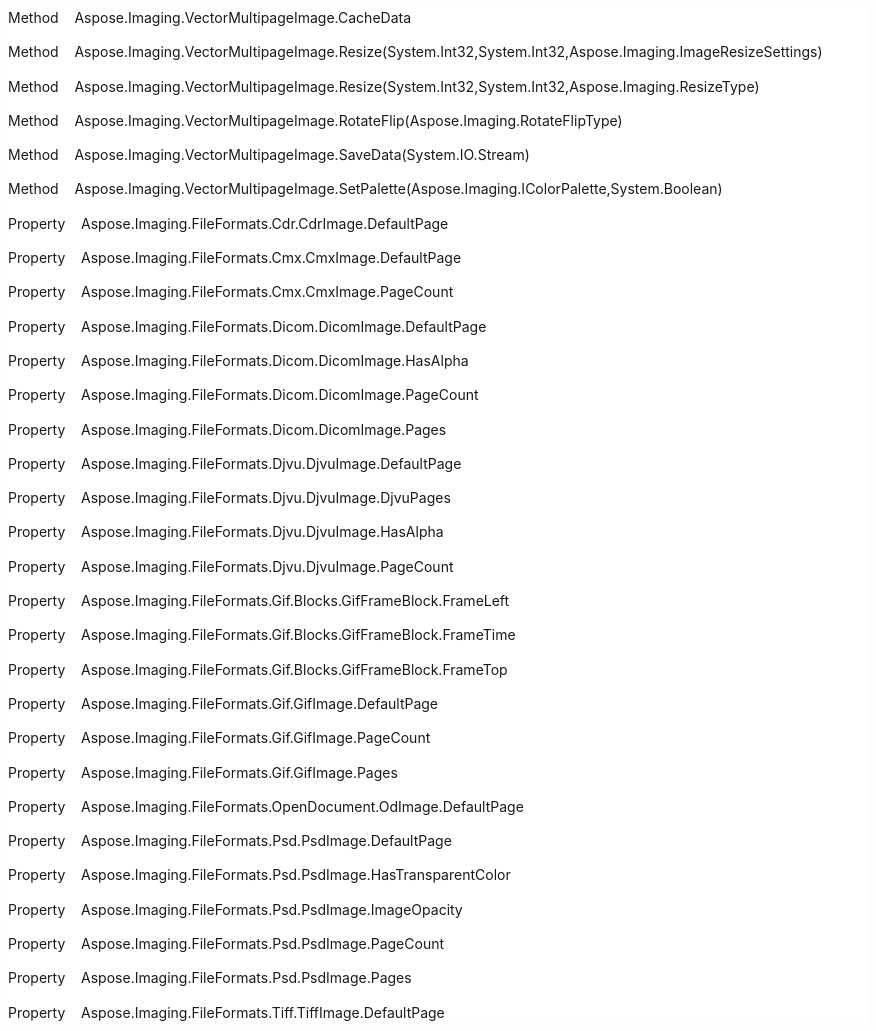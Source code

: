 Method    Aspose.Imaging.VectorMultipageImage.CacheData

Method   
Aspose.Imaging.VectorMultipageImage.Resize(System.Int32,System.Int32,Aspose.Imaging.ImageResizeSettings)

Method   
Aspose.Imaging.VectorMultipageImage.Resize(System.Int32,System.Int32,Aspose.Imaging.ResizeType)

Method   
Aspose.Imaging.VectorMultipageImage.RotateFlip(Aspose.Imaging.RotateFlipType)

Method    Aspose.Imaging.VectorMultipageImage.SaveData(System.IO.Stream)

Method   
Aspose.Imaging.VectorMultipageImage.SetPalette(Aspose.Imaging.IColorPalette,System.Boolean)

Property    Aspose.Imaging.FileFormats.Cdr.CdrImage.DefaultPage

Property    Aspose.Imaging.FileFormats.Cmx.CmxImage.DefaultPage

Property    Aspose.Imaging.FileFormats.Cmx.CmxImage.PageCount

Property    Aspose.Imaging.FileFormats.Dicom.DicomImage.DefaultPage

Property    Aspose.Imaging.FileFormats.Dicom.DicomImage.HasAlpha

Property    Aspose.Imaging.FileFormats.Dicom.DicomImage.PageCount

Property    Aspose.Imaging.FileFormats.Dicom.DicomImage.Pages

Property    Aspose.Imaging.FileFormats.Djvu.DjvuImage.DefaultPage

Property    Aspose.Imaging.FileFormats.Djvu.DjvuImage.DjvuPages

Property    Aspose.Imaging.FileFormats.Djvu.DjvuImage.HasAlpha

Property    Aspose.Imaging.FileFormats.Djvu.DjvuImage.PageCount

Property    Aspose.Imaging.FileFormats.Gif.Blocks.GifFrameBlock.FrameLeft

Property    Aspose.Imaging.FileFormats.Gif.Blocks.GifFrameBlock.FrameTime

Property    Aspose.Imaging.FileFormats.Gif.Blocks.GifFrameBlock.FrameTop

Property    Aspose.Imaging.FileFormats.Gif.GifImage.DefaultPage

Property    Aspose.Imaging.FileFormats.Gif.GifImage.PageCount

Property    Aspose.Imaging.FileFormats.Gif.GifImage.Pages

Property    Aspose.Imaging.FileFormats.OpenDocument.OdImage.DefaultPage

Property    Aspose.Imaging.FileFormats.Psd.PsdImage.DefaultPage

Property    Aspose.Imaging.FileFormats.Psd.PsdImage.HasTransparentColor

Property    Aspose.Imaging.FileFormats.Psd.PsdImage.ImageOpacity

Property    Aspose.Imaging.FileFormats.Psd.PsdImage.PageCount

Property    Aspose.Imaging.FileFormats.Psd.PsdImage.Pages

Property    Aspose.Imaging.FileFormats.Tiff.TiffImage.DefaultPage
